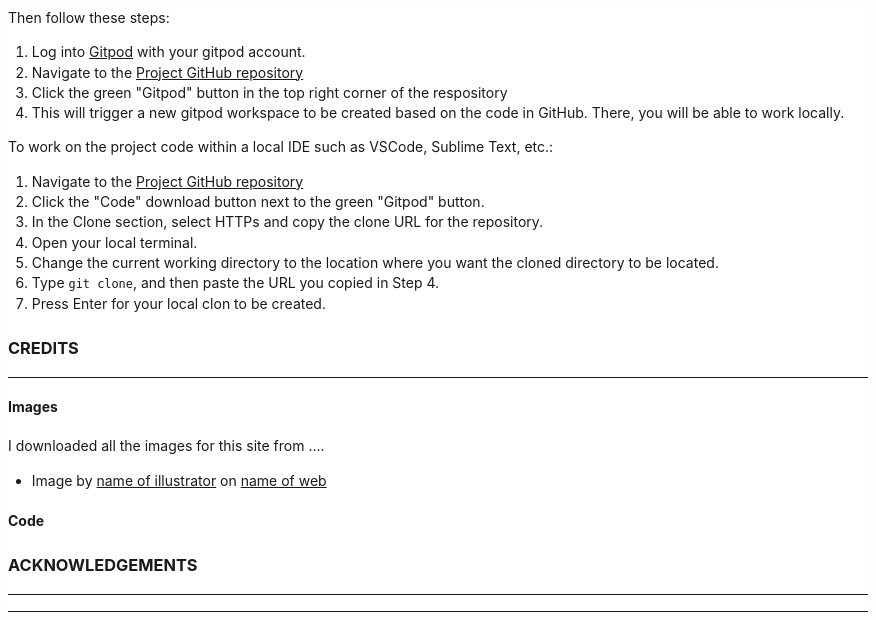 Then follow these steps:
1. Log into [Gitpod](https://gitpod.com) with your gitpod account.
2. Navigate to the [Project GitHub repository](https://github.com/nikimacm/milestone-1-salazar)
3. Click the green "Gitpod" button in the top right corner of the respository
4. This will trigger a new gitpod workspace to be created based on the code in GitHub. There, you will be able to work locally.

To work on the project code within a local IDE such as VSCode, Sublime Text, etc.:
1. Navigate to the [Project GitHub repository](https://github.com/nikimacm/milestone-1-salazar)
2. Click the "Code" download button next to the green "Gitpod" button.
3. In the Clone section, select HTTPs and copy the clone URL for the repository. 
4. Open your local terminal.
5. Change the current working directory to the location where you want the cloned directory to be located.
6. Type ```git clone```, and then paste the URL you copied in Step 4.
7. Press Enter for your local clon to be created.


### CREDITS<hr>

#### Images

I downloaded all the images for this site from ....

* Image by <a href="https://">name of illustrator</a> on <a href="">name of web</a>

#### Code



 
 ### ACKNOWLEDGEMENTS<hr><hr>
